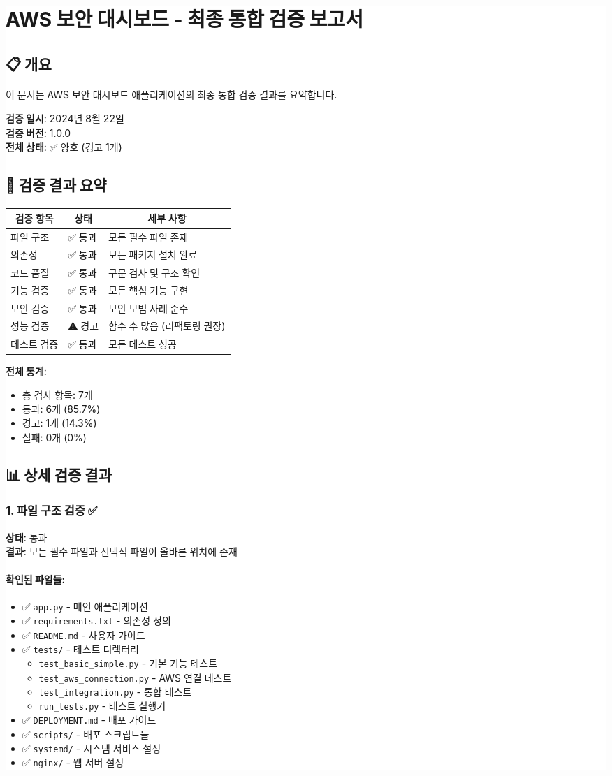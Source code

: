 # AWS 보안 대시보드 - 최종 통합 검증 보고서

## 📋 개요

이 문서는 AWS 보안 대시보드 애플리케이션의 최종 통합 검증 결과를 요약합니다.

**검증 일시**: 2024년 8월 22일  
**검증 버전**: 1.0.0  
**전체 상태**: ✅ 양호 (경고 1개)

## 🎯 검증 결과 요약

| 검증 항목 | 상태 | 세부 사항 |
|-----------|------|-----------|
| 파일 구조 | ✅ 통과 | 모든 필수 파일 존재 |
| 의존성 | ✅ 통과 | 모든 패키지 설치 완료 |
| 코드 품질 | ✅ 통과 | 구문 검사 및 구조 확인 |
| 기능 검증 | ✅ 통과 | 모든 핵심 기능 구현 |
| 보안 검증 | ✅ 통과 | 보안 모범 사례 준수 |
| 성능 검증 | ⚠️ 경고 | 함수 수 많음 (리팩토링 권장) |
| 테스트 검증 | ✅ 통과 | 모든 테스트 성공 |

**전체 통계**:
- 총 검사 항목: 7개
- 통과: 6개 (85.7%)
- 경고: 1개 (14.3%)
- 실패: 0개 (0%)

## 📊 상세 검증 결과

### 1. 파일 구조 검증 ✅

**상태**: 통과  
**결과**: 모든 필수 파일과 선택적 파일이 올바른 위치에 존재

#### 확인된 파일들:
- ✅ `app.py` - 메인 애플리케이션
- ✅ `requirements.txt` - 의존성 정의
- ✅ `README.md` - 사용자 가이드
- ✅ `tests/` - 테스트 디렉터리
  - `test_basic_simple.py` - 기본 기능 테스트
  - `test_aws_connection.py` - AWS 연결 테스트
  - `test_integration.py` - 통합 테스트
  - `run_tests.py` - 테스트 실행기
- ✅ `DEPLOYMENT.md` - 배포 가이드
- ✅ `scripts/` - 배포 스크립트들
- ✅ `systemd/` - 시스템 서비스 설정
- ✅ `nginx/` - 웹 서버 설정
